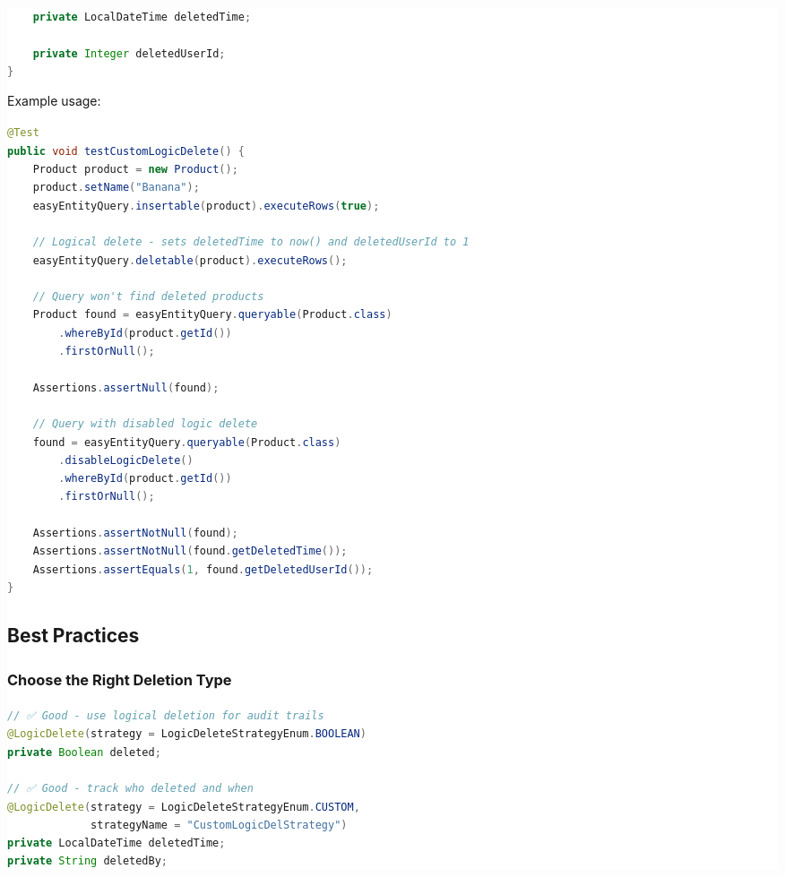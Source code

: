 ```java
    private LocalDateTime deletedTime;
    
    private Integer deletedUserId;
}
```

Example usage:

```java
@Test
public void testCustomLogicDelete() {
    Product product = new Product();
    product.setName("Banana");
    easyEntityQuery.insertable(product).executeRows(true);
    
    // Logical delete - sets deletedTime to now() and deletedUserId to 1
    easyEntityQuery.deletable(product).executeRows();
    
    // Query won't find deleted products
    Product found = easyEntityQuery.queryable(Product.class)
        .whereById(product.getId())
        .firstOrNull();
    
    Assertions.assertNull(found);
    
    // Query with disabled logic delete
    found = easyEntityQuery.queryable(Product.class)
        .disableLogicDelete()
        .whereById(product.getId())
        .firstOrNull();
    
    Assertions.assertNotNull(found);
    Assertions.assertNotNull(found.getDeletedTime());
    Assertions.assertEquals(1, found.getDeletedUserId());
}
```

## Best Practices

### Choose the Right Deletion Type

```java
// ✅ Good - use logical deletion for audit trails
@LogicDelete(strategy = LogicDeleteStrategyEnum.BOOLEAN)
private Boolean deleted;

// ✅ Good - track who deleted and when
@LogicDelete(strategy = LogicDeleteStrategyEnum.CUSTOM, 
             strategyName = "CustomLogicDelStrategy")
private LocalDateTime deletedTime;
private String deletedBy;
```

